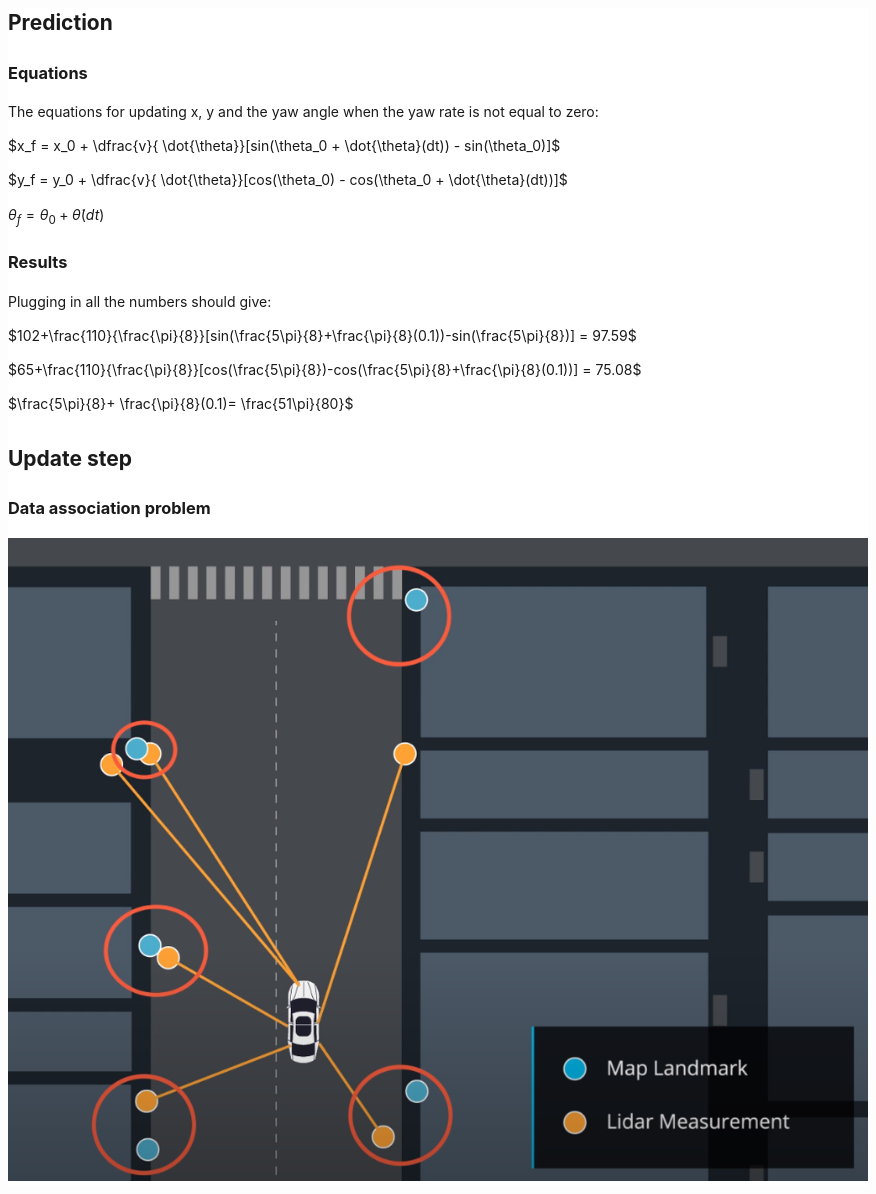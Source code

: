 

## Prediction 

### Equations

The equations for updating x, y and the yaw angle when the yaw rate is not equal to zero:

$x_f = x_0 + \dfrac{v}{ \dot{\theta}}[sin(\theta_0 + \dot{\theta}(dt)) - sin(\theta_0)]$

$y_f = y_0 + \dfrac{v}{ \dot{\theta}}[cos(\theta_0) - cos(\theta_0 + \dot{\theta}(dt))]$

$\theta_f = \theta_0 + \dot{\theta}(dt)$

### Results

Plugging in all the numbers should give:

$102+\frac{110}{\frac{\pi}{8}}[sin(\frac{5\pi}{8}+\frac{\pi}{8}(0.1))-sin(\frac{5\pi}{8})] = 97.59$

$65+\frac{110}{\frac{\pi}{8}}[cos(\frac{5\pi}{8})-cos(\frac{5\pi}{8}+\frac{\pi}{8}(0.1))] = 75.08$

$\frac{5\pi}{8}+ \frac{\pi}{8}(0.1)= \frac{51\pi}{80}$



## Update step

### Data association problem

![image-20201205214235317](../images/image-20201205214235317.png)
